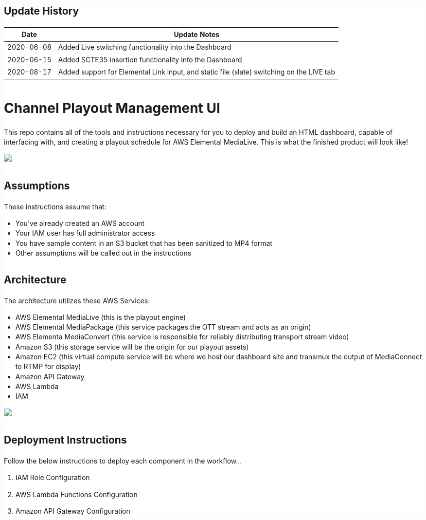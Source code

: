 ## Update History
| Date         | Update Notes |
|--------------|--------------|
| 2020-06-08   | Added Live switching functionality into the Dashboard |
| 2020-06-15   | Added SCTE35 insertion functionality into the Dashboard |
| 2020-08-17   | Added support for Elemental Link input, and static file (slate) switching on the LIVE tab |


# Channel Playout Management UI
This repo contains all of the tools and instructions necessary for you to deploy and build an HTML dashboard, capable of interfacing with, and creating a playout schedule for AWS Elemental MediaLive. This is what the finished product will look like!

![](readme_images/ux1.png?width=35pc&classes=border,shadow)

## Assumptions
These instructions assume that:

- You've already created an AWS account
- Your IAM user has full administrator access
- You have sample content in an S3 bucket that has been sanitized to MP4 format
- Other assumptions will be called out in the instructions


## Architecture
The architecture utilizes these AWS Services:
- AWS Elemental MediaLive (this is the playout engine)
- AWS Elemental MediaPackage (this service packages the OTT stream and acts as an origin)
- AWS Elementa MediaConvert (this service is responsible for reliably distributing transport stream video)
- Amazon S3 (this storage service will be the origin for our playout assets)
- Amazon EC2 (this virtual compute service will be where we host our dashboard site and transmux the output of MediaConnect to RTMP for display)
- Amazon API Gateway
- AWS Lambda
- IAM

![](readme_images/ux2.png?width=35pc&classes=border,shadow)

## Deployment Instructions
Follow the below instructions to deploy each component in the workflow...

1. IAM Role Configuration

1. AWS Lambda Functions Configuration

1. Amazon API Gateway Configuration
